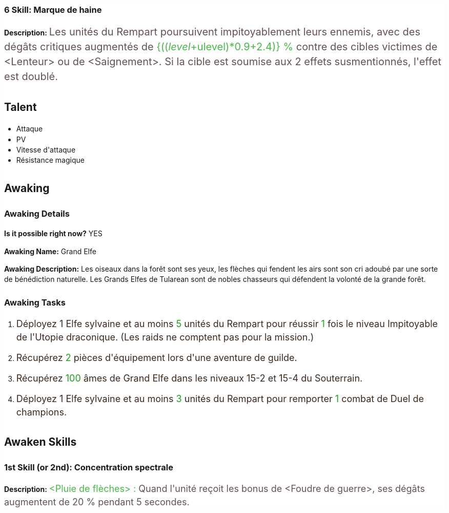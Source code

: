 ### 6 Skill: Marque de haine
 **Description:** <span style="color: #645252;font-size:20px">Les unités du Rempart poursuivent impitoyablement leurs ennemis, avec des dégâts critiques augmentés de </span><span style="color: black"><span style="color: #48b946;font-size:20px">{(($level+$ulevel)*0.9+2.4)} %</span><span style="color: black"><span style="color: #645252;font-size:20px"> contre des cibles victimes de &lt;Lenteur&gt; ou de &lt;Saignement&gt;. Si la cible est soumise aux 2 effets susmentionnés, l'effet est doublé.</span><span style="color: black">

## Talent

* Attaque
* PV
* Vitesse d'attaque
* Résistance magique


## Awaking
### Awaking Details
 **Is it possible right now?** YES

 **Awaking Name:** Grand Elfe

 **Awaking Description:** Les oiseaux dans la forêt sont ses yeux, les flèches qui fendent les airs sont son cri adoubé par une sorte de bénédiction naturelle. Les Grands Elfes de Tularean sont de nobles chasseurs qui défendent la volonté de la grande forêt.

### Awaking Tasks
 1. <span style="color: #3c2a1e;font-size:18px">Déployez 1 Elfe sylvaine et au moins </span><span style="color: #1ca216;font-size:18px">5</span><span style="color: #3c2a1e;font-size:18px"> unités du Rempart pour réussir </span><span style="color: #1ca216;font-size:18px">1</span><span style="color: #3c2a1e;font-size:18px"> fois le niveau Impitoyable de l'Utopie draconique. (Les raids ne comptent pas pour la mission.)</span>

 2. <span style="color: #3c2a1e;font-size:18px">Récupérez </span><span style="color: #1ca216;font-size:18px">2</span><span style="color: #3c2a1e;font-size:18px"> pièces d'équipement lors d'une aventure de guilde.</span>

 3. <span style="color: #3c2a1e;font-size:18px">Récupérez </span><span style="color: #1ca216;font-size:18px">100</span><span style="color: #3c2a1e;font-size:18px"> âmes de Grand Elfe dans les niveaux 15-2 et 15-4 du Souterrain.</span>

 4. <span style="color: #3c2a1e;font-size:18px">Déployez 1 Elfe sylvaine et au moins </span><span style="color: #1ca216;font-size:18px">3</span><span style="color: #3c2a1e;font-size:18px"> unités du Rempart pour remporter </span><span style="color: #1ca216;font-size:18px">1</span><span style="color: #3c2a1e;font-size:18px"> combat de Duel de champions.</span>

## Awaken Skills

### 1st Skill (or 2nd): Concentration spectrale
 **Description:** <span style="color: #48b946;font-size:18px">&lt;Pluie de flèches&gt; : </span><span style="color: #645252;font-size:18px">Quand l'unité reçoit les bonus de &lt;Foudre de guerre&gt;, ses dégâts augmentent de 20 % pendant 5 secondes.</span>
